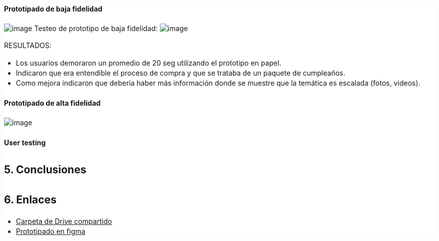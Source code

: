 #### Prototipado de baja fidelidad
![image](https://github.com/MelissaCcoyllo/lim011-small-businesses/blob/pirqateam/Imagenes/Prototipo%20de%20baja%20fidelidad.jpg)
Testeo de prototipo de baja fidelidad:
![image](https://github.com/MelissaCcoyllo/lim011-small-businesses/blob/pirqateam/Imagenes/collage.png)


RESULTADOS:
* Los usuarios demoraron un promedio de 20 seg utilizando el prototipo en papel.
* Indicaron que era entendible el proceso de compra y que se trataba de un paquete de cumpleaños.
* Como mejora indicaron que deberia haber más información donde se muestre que la temática es escalada (fotos, videos).

#### Prototipado de alta fidelidad
![image](https://github.com/MelissaCcoyllo/lim011-small-businesses/blob/pirqateam/Imagenes/Prototipadofigma.jpg)
#### User testing

## 5. Conclusiones
## 6. Enlaces
* [Carpeta de Drive compartido](https://drive.google.com/drive/folders/1Ar3P8PT4rc6GE4cbh7sH1OtE2qIi6WX2)
* [Prototipado en figma](https://www.figma.com/proto/DIUJdjtflJXHw2Ak3iqZtK/Vista-movil-pirqa-market-place?node-id=32%3A6&scaling=scale-down)
